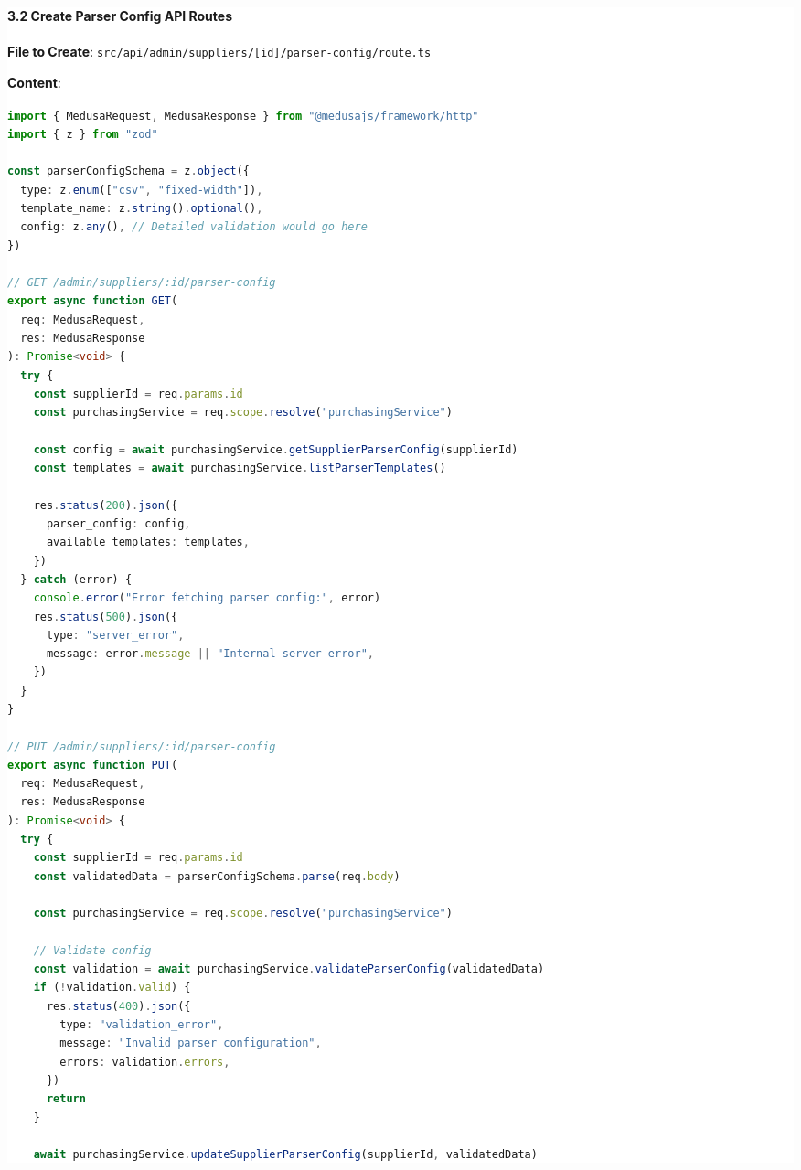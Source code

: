 
#### 3.2 Create Parser Config API Routes

**File to Create**: `src/api/admin/suppliers/[id]/parser-config/route.ts`

**Content**:
```typescript
import { MedusaRequest, MedusaResponse } from "@medusajs/framework/http"
import { z } from "zod"

const parserConfigSchema = z.object({
  type: z.enum(["csv", "fixed-width"]),
  template_name: z.string().optional(),
  config: z.any(), // Detailed validation would go here
})

// GET /admin/suppliers/:id/parser-config
export async function GET(
  req: MedusaRequest,
  res: MedusaResponse
): Promise<void> {
  try {
    const supplierId = req.params.id
    const purchasingService = req.scope.resolve("purchasingService")

    const config = await purchasingService.getSupplierParserConfig(supplierId)
    const templates = await purchasingService.listParserTemplates()

    res.status(200).json({
      parser_config: config,
      available_templates: templates,
    })
  } catch (error) {
    console.error("Error fetching parser config:", error)
    res.status(500).json({
      type: "server_error",
      message: error.message || "Internal server error",
    })
  }
}

// PUT /admin/suppliers/:id/parser-config
export async function PUT(
  req: MedusaRequest,
  res: MedusaResponse
): Promise<void> {
  try {
    const supplierId = req.params.id
    const validatedData = parserConfigSchema.parse(req.body)

    const purchasingService = req.scope.resolve("purchasingService")

    // Validate config
    const validation = await purchasingService.validateParserConfig(validatedData)
    if (!validation.valid) {
      res.status(400).json({
        type: "validation_error",
        message: "Invalid parser configuration",
        errors: validation.errors,
      })
      return
    }

    await purchasingService.updateSupplierParserConfig(supplierId, validatedData)

```